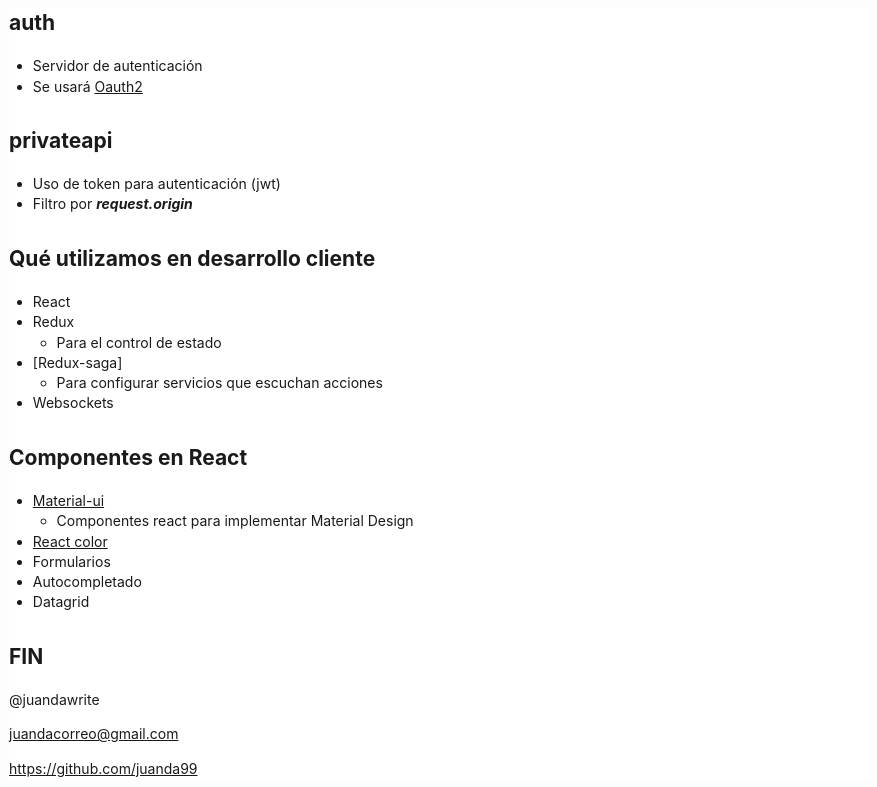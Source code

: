 
## auth
- Servidor de autenticación
- Se usará [Oauth2](https://oauth.net/2/)


## privateapi

- Uso de token para autenticación (jwt)
- Filtro por ***request.origin***


## Qué utilizamos en desarrollo cliente

- React
- Redux
  - Para el control de estado
- [Redux-saga]
  - Para configurar servicios que escuchan acciones
- Websockets


## Componentes en React

- [Material-ui](https://material-ui.com/)
  - Componentes react para implementar Material Design
- [React color](https://casesandberg.github.io/react-color/)
- Formularios
- Autocompletado
- Datagrid



## FIN

@juandawrite

juandacorreo@gmail.com

https://github.com/juanda99
